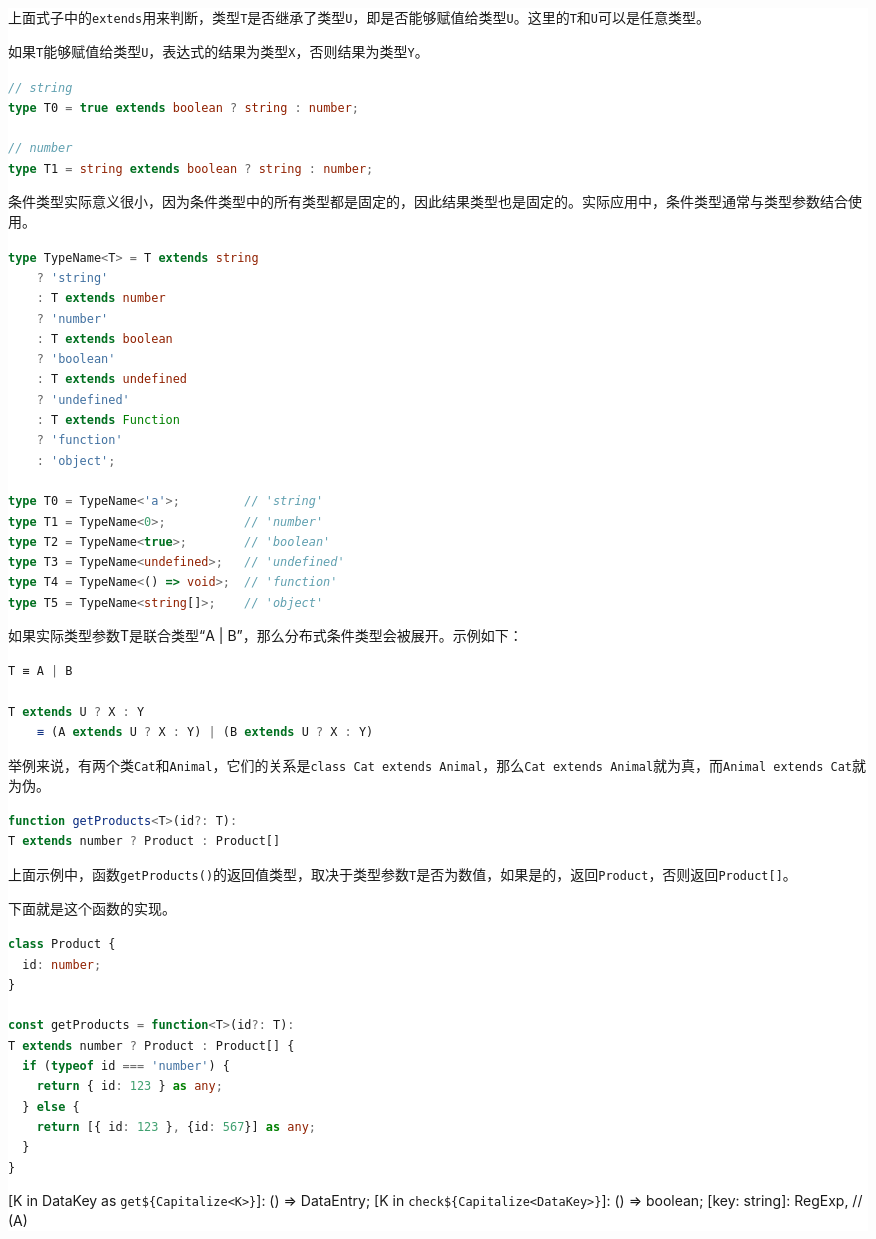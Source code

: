 上面式子中的`extends`用来判断，类型`T`是否继承了类型`U`，即是否能够赋值给类型`U`。这里的`T`和`U`可以是任意类型。

如果`T`能够赋值给类型`U`，表达式的结果为类型`X`，否则结果为类型`Y`。

```typescript
// string
type T0 = true extends boolean ? string : number;

// number
type T1 = string extends boolean ? string : number;
```

条件类型实际意义很小，因为条件类型中的所有类型都是固定的，因此结果类型也是固定的。实际应用中，条件类型通常与类型参数结合使用。

```typescript
type TypeName<T> = T extends string
    ? 'string'
    : T extends number
    ? 'number'
    : T extends boolean
    ? 'boolean'
    : T extends undefined
    ? 'undefined'
    : T extends Function
    ? 'function'
    : 'object';

type T0 = TypeName<'a'>;         // 'string'
type T1 = TypeName<0>;           // 'number'
type T2 = TypeName<true>;        // 'boolean'
type T3 = TypeName<undefined>;   // 'undefined'
type T4 = TypeName<() => void>;  // 'function'
type T5 = TypeName<string[]>;    // 'object'
```

如果实际类型参数T是联合类型“A | B”，那么分布式条件类型会被展开。示例如下：

```typescript
T ≡ A | B

T extends U ? X : Y
    ≡ (A extends U ? X : Y) | (B extends U ? X : Y)
```

举例来说，有两个类`Cat`和`Animal`，它们的关系是`class Cat extends Animal`，那么`Cat extends Animal`就为真，而`Animal extends Cat`就为伪。

```typescript
function getProducts<T>(id?: T):
T extends number ? Product : Product[]
```

上面示例中，函数`getProducts()`的返回值类型，取决于类型参数`T`是否为数值，如果是的，返回`Product`，否则返回`Product[]`。

下面就是这个函数的实现。

```typescript
class Product {
  id: number;
}

const getProducts = function<T>(id?: T):
T extends number ? Product : Product[] {
  if (typeof id === 'number') {
    return { id: 123 } as any;
  } else {
    return [{ id: 123 }, {id: 567}] as any;
  }
}

```

  [Property in keyof Type]: boolean;
[K in DataKey as `get${Capitalize<K>}`]: () => DataEntry<K>;
[K in `check${Capitalize<DataKey>}`]: () => boolean;
  [key: string]: RegExp, // (A)